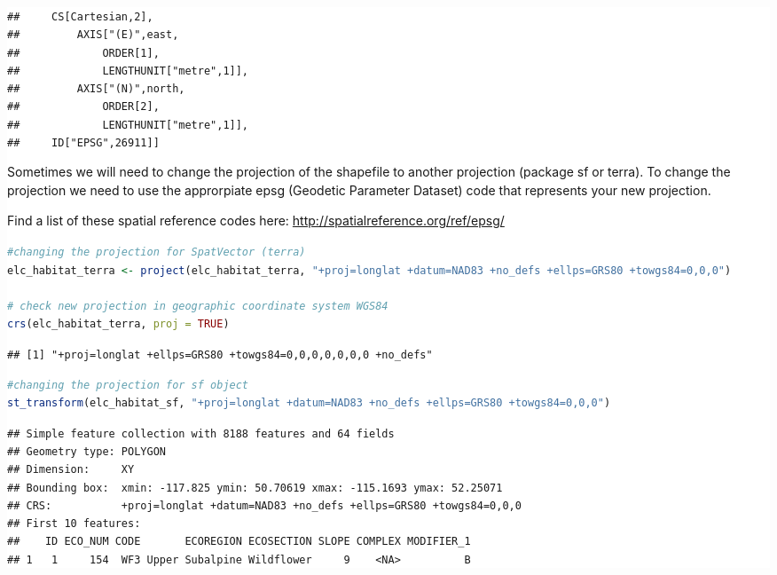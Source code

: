     ##     CS[Cartesian,2],
    ##         AXIS["(E)",east,
    ##             ORDER[1],
    ##             LENGTHUNIT["metre",1]],
    ##         AXIS["(N)",north,
    ##             ORDER[2],
    ##             LENGTHUNIT["metre",1]],
    ##     ID["EPSG",26911]]

Sometimes we will need to change the projection of the shapefile to
another projection (package sf or terra). To change the projection we
need to use the approrpiate epsg (Geodetic Parameter Dataset) code that
represents your new projection.

Find a list of these spatial reference codes here:
<http://spatialreference.org/ref/epsg/>

``` r
#changing the projection for SpatVector (terra)
elc_habitat_terra <- project(elc_habitat_terra, "+proj=longlat +datum=NAD83 +no_defs +ellps=GRS80 +towgs84=0,0,0")

# check new projection in geographic coordinate system WGS84
crs(elc_habitat_terra, proj = TRUE)
```

    ## [1] "+proj=longlat +ellps=GRS80 +towgs84=0,0,0,0,0,0,0 +no_defs"

``` r
#changing the projection for sf object
st_transform(elc_habitat_sf, "+proj=longlat +datum=NAD83 +no_defs +ellps=GRS80 +towgs84=0,0,0")
```

    ## Simple feature collection with 8188 features and 64 fields
    ## Geometry type: POLYGON
    ## Dimension:     XY
    ## Bounding box:  xmin: -117.825 ymin: 50.70619 xmax: -115.1693 ymax: 52.25071
    ## CRS:           +proj=longlat +datum=NAD83 +no_defs +ellps=GRS80 +towgs84=0,0,0
    ## First 10 features:
    ##    ID ECO_NUM CODE       ECOREGION ECOSECTION SLOPE COMPLEX MODIFIER_1
    ## 1   1     154  WF3 Upper Subalpine Wildflower     9    <NA>          B
